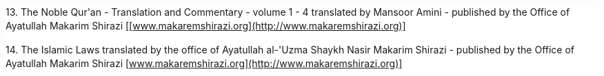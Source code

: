13. The Noble Qur'an - Translation and Commentary - volume 1 - 4
translated by Mansoor Amini - published by the Office of Ayatullah
Makarim Shirazi
[[www.makaremshirazi.org](http://www.makaremshirazi.org)]

14. The Islamic Laws translated by the office of Ayatullah al-'Uzma
Shaykh Nasir Makarim Shirazi - published by the Office of Ayatullah
Makarim Shirazi [www.makaremshirazi.org](http://www.makaremshirazi.org)]


